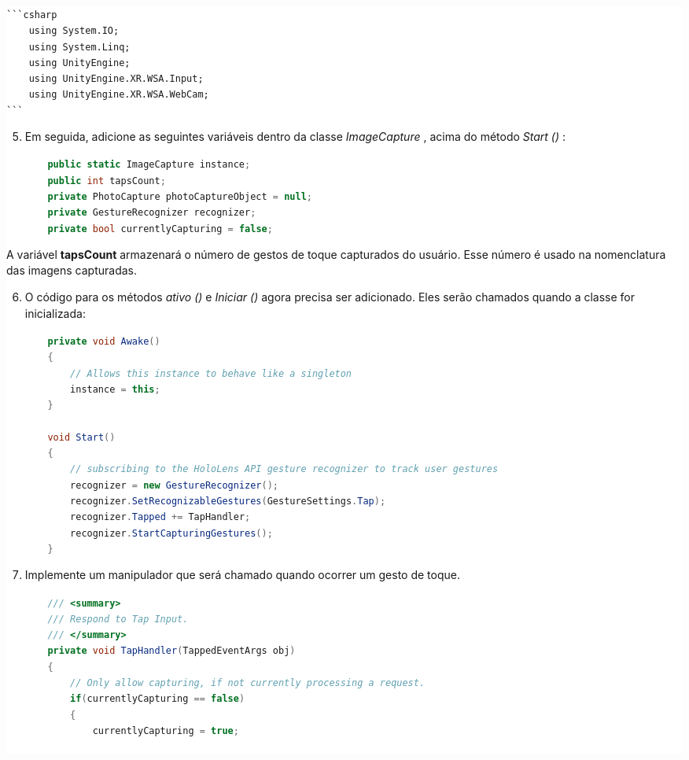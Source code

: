     ```csharp
        using System.IO;
        using System.Linq;
        using UnityEngine;
        using UnityEngine.XR.WSA.Input;
        using UnityEngine.XR.WSA.WebCam;
    ```

5.  Em seguida, adicione as seguintes variáveis dentro da classe *ImageCapture* , acima do método *Start ()* :

    ```csharp
        public static ImageCapture instance; 
        public int tapsCount;
        private PhotoCapture photoCaptureObject = null;
        private GestureRecognizer recognizer;
        private bool currentlyCapturing = false;
    ```
 
A variável **tapsCount** armazenará o número de gestos de toque capturados do usuário. Esse número é usado na nomenclatura das imagens capturadas.

6.  O código para os métodos *ativo ()* e *Iniciar ()* agora precisa ser adicionado. Eles serão chamados quando a classe for inicializada:

    ```csharp
        private void Awake()
        {
            // Allows this instance to behave like a singleton
            instance = this;
        }

        void Start()
        {
            // subscribing to the HoloLens API gesture recognizer to track user gestures
            recognizer = new GestureRecognizer();
            recognizer.SetRecognizableGestures(GestureSettings.Tap);
            recognizer.Tapped += TapHandler;
            recognizer.StartCapturingGestures();
        }
    ```

7.  Implemente um manipulador que será chamado quando ocorrer um gesto de toque. 

    ```csharp
        /// <summary>
        /// Respond to Tap Input.
        /// </summary>
        private void TapHandler(TappedEventArgs obj)
        {
            // Only allow capturing, if not currently processing a request.
            if(currentlyCapturing == false)
            {
                currentlyCapturing = true;
            